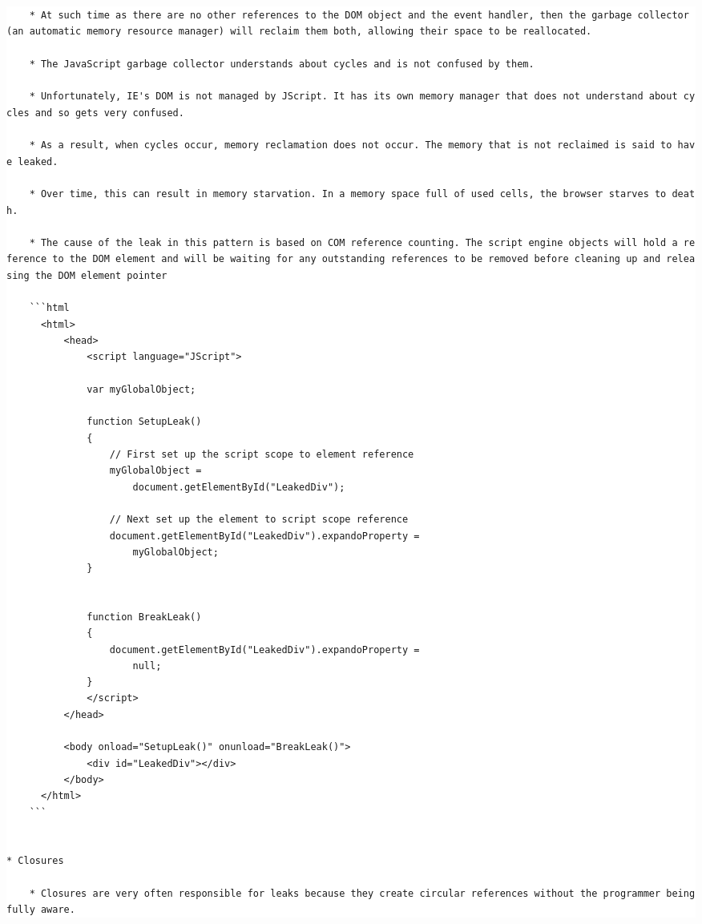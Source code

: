         * At such time as there are no other references to the DOM object and the event handler, then the garbage collector (an automatic memory resource manager) will reclaim them both, allowing their space to be reallocated. 

        * The JavaScript garbage collector understands about cycles and is not confused by them. 

        * Unfortunately, IE's DOM is not managed by JScript. It has its own memory manager that does not understand about cycles and so gets very confused. 

        * As a result, when cycles occur, memory reclamation does not occur. The memory that is not reclaimed is said to have leaked. 

        * Over time, this can result in memory starvation. In a memory space full of used cells, the browser starves to death.

        * The cause of the leak in this pattern is based on COM reference counting. The script engine objects will hold a reference to the DOM element and will be waiting for any outstanding references to be removed before cleaning up and releasing the DOM element pointer

        ```html
          <html>
              <head>
                  <script language="JScript">

                  var myGlobalObject;

                  function SetupLeak()
                  {
                      // First set up the script scope to element reference
                      myGlobalObject =
                          document.getElementById("LeakedDiv");

                      // Next set up the element to script scope reference
                      document.getElementById("LeakedDiv").expandoProperty =
                          myGlobalObject;
                  }


                  function BreakLeak()
                  {
                      document.getElementById("LeakedDiv").expandoProperty =
                          null;
                  }
                  </script>
              </head>

              <body onload="SetupLeak()" onunload="BreakLeak()">
                  <div id="LeakedDiv"></div>
              </body>
          </html>
        ```


    * Closures

        * Closures are very often responsible for leaks because they create circular references without the programmer being fully aware. 
